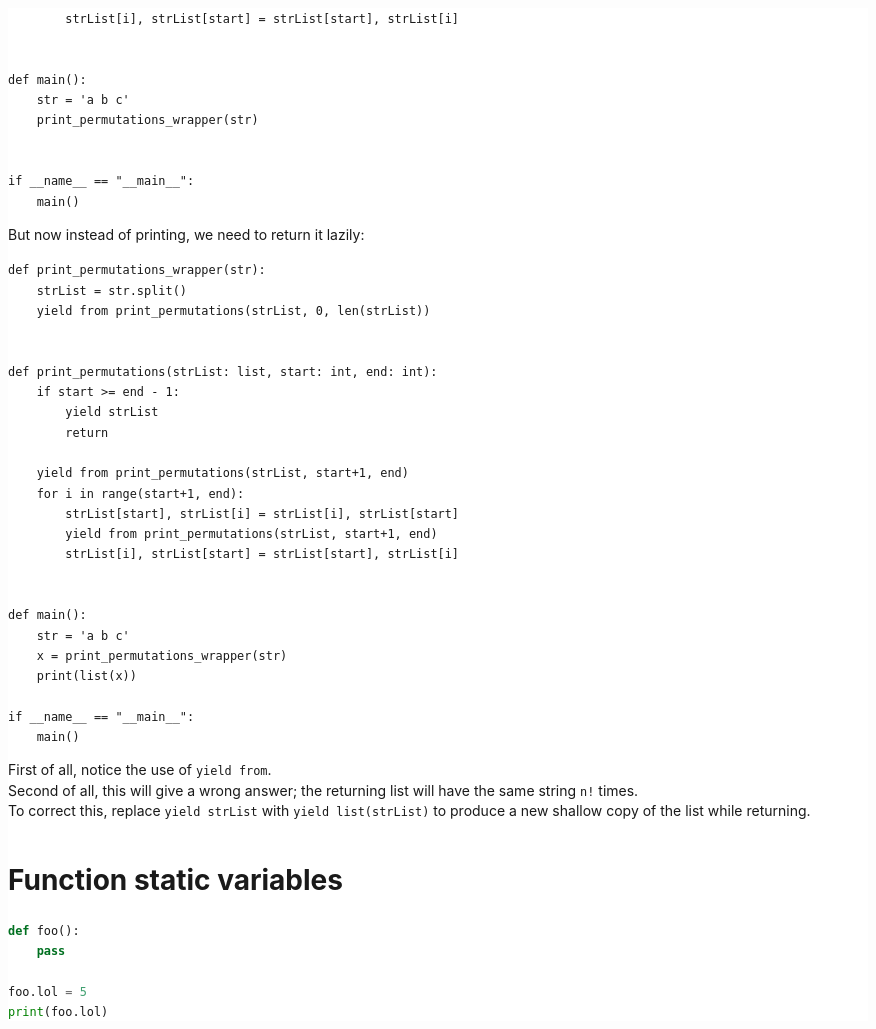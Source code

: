```
        strList[i], strList[start] = strList[start], strList[i]


def main():
    str = 'a b c'
    print_permutations_wrapper(str)


if __name__ == "__main__":
    main()
```

But now instead of printing, we need to return it lazily:

```
def print_permutations_wrapper(str):
    strList = str.split()
    yield from print_permutations(strList, 0, len(strList))


def print_permutations(strList: list, start: int, end: int):
    if start >= end - 1:
        yield strList
        return

    yield from print_permutations(strList, start+1, end)
    for i in range(start+1, end):
        strList[start], strList[i] = strList[i], strList[start]
        yield from print_permutations(strList, start+1, end)
        strList[i], strList[start] = strList[start], strList[i]


def main():
    str = 'a b c'
    x = print_permutations_wrapper(str)
    print(list(x))

if __name__ == "__main__":
    main()
```

First of all, notice the use of `yield from`.<br>
Second of all, this will give a wrong answer; the returning list will have the same string `n!` times.<br>
To correct this, replace `yield strList` with `yield list(strList)` to produce a new shallow copy of the list while returning.

# Function static variables

```python
def foo():
    pass

foo.lol = 5
print(foo.lol)
```
